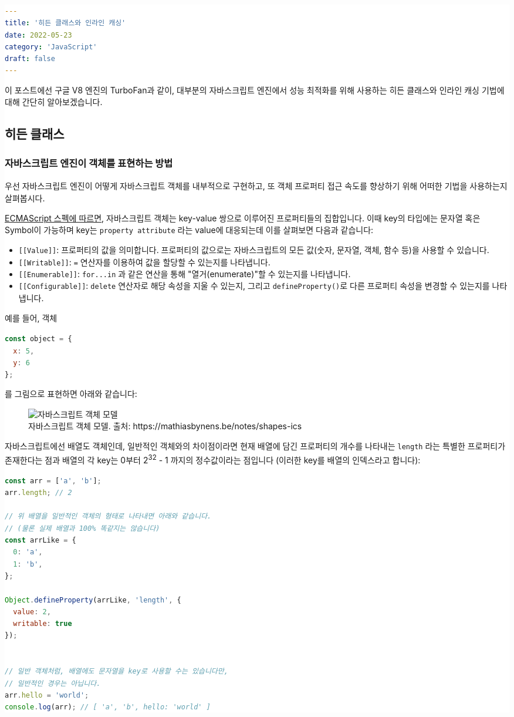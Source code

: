 ```yaml
---
title: '히든 클래스와 인라인 캐싱'
date: 2022-05-23
category: 'JavaScript'
draft: false
---
```


이 포스트에선 구글 V8 엔진의 TurboFan과 같이, 대부분의 자바스크립트 엔진에서 성능 최적화를 위해 사용하는 히든 클래스와 인라인 캐싱 기법에 대해 간단히 알아보겠습니다.

## 히든 클래스

### 자바스크립트 엔진이 객체를 표현하는 방법

우선 자바스크립트 엔진이 어떻게 자바스크립트 객체를 내부적으로 구현하고, 또 객체 프로퍼티 접근 속도를 향상하기 위해 어떠한 기법을 사용하는지 살펴봅시다.

[ECMAScript 스펙에 따르면](https://tc39.es/ecma262/#sec-property-attributes), 자바스크립트 객체는 key-value 쌍으로 이루어진 프로퍼티들의 집합입니다. 이때 key의 타입에는 문자열 혹은 Symbol이 가능하며 key는 `property attribute` 라는 value에 대응되는데 이를 살펴보면 다음과 같습니다:

- `[[Value]]`: 프로퍼티의 값을 의미합니다. 프로퍼티의 값으로는 자바스크립트의 모든 값(숫자, 문자열, 객체, 함수 등)을 사용할 수 있습니다.
- `[[Writable]]`: `=` 연산자를 이용하여 값을 할당할 수 있는지를 나타냅니다.
- `[[Enumerable]]`: `for...in` 과 같은 연산을 통해 "열거(enumerate)"할 수 있는지를 나타냅니다.
- `[[Configurable]]`: `delete` 연산자로 해당 속성을 지울 수 있는지, 그리고 `defineProperty()`로 다른 프로퍼티 속성을 변경할 수 있는지를 나타냅니다.

예를 들어, 객체

```js
const object = {
  x: 5,
  y: 6
};
```

를 그림으로 표현하면 아래와 같습니다:

<figure>
    <img src="https://cdn.jsdelivr.net/gh/jaehyeon48/jaehyeon48.github.io@master/assets/images/javascript/hidden-class-ic/js_object_model.png" alt="자바스크립트 객체 모델" />
    <figcaption>자바스크립트 객체 모델. 출처: https://mathiasbynens.be/notes/shapes-ics</figcaption>
</figure>

자바스크립트에선 배열도 객체인데, 일반적인 객체와의 차이점이라면 현재 배열에 담긴 프로퍼티의 개수를 나타내는 `length` 라는 특별한 프로퍼티가 존재한다는 점과 배열의 각 key는 0부터 2<sup>32</sup> - 1 까지의 정수값이라는 점입니다 (이러한 key를 배열의 인덱스라고 합니다):

```js
const arr = ['a', 'b'];
arr.length; // 2

// 위 배열을 일반적인 객체의 형태로 나타내면 아래와 같습니다.
// (물론 실제 배열과 100% 똑같지는 않습니다)
const arrLike = {
  0: 'a',
  1: 'b',
};

Object.defineProperty(arrLike, 'length', {
  value: 2,
  writable: true
});


// 일반 객체처럼, 배열에도 문자열을 key로 사용할 수는 있습니다만,
// 일반적인 경우는 아닙니다.
arr.hello = 'world';
console.log(arr); // [ 'a', 'b', hello: 'world' ]
```